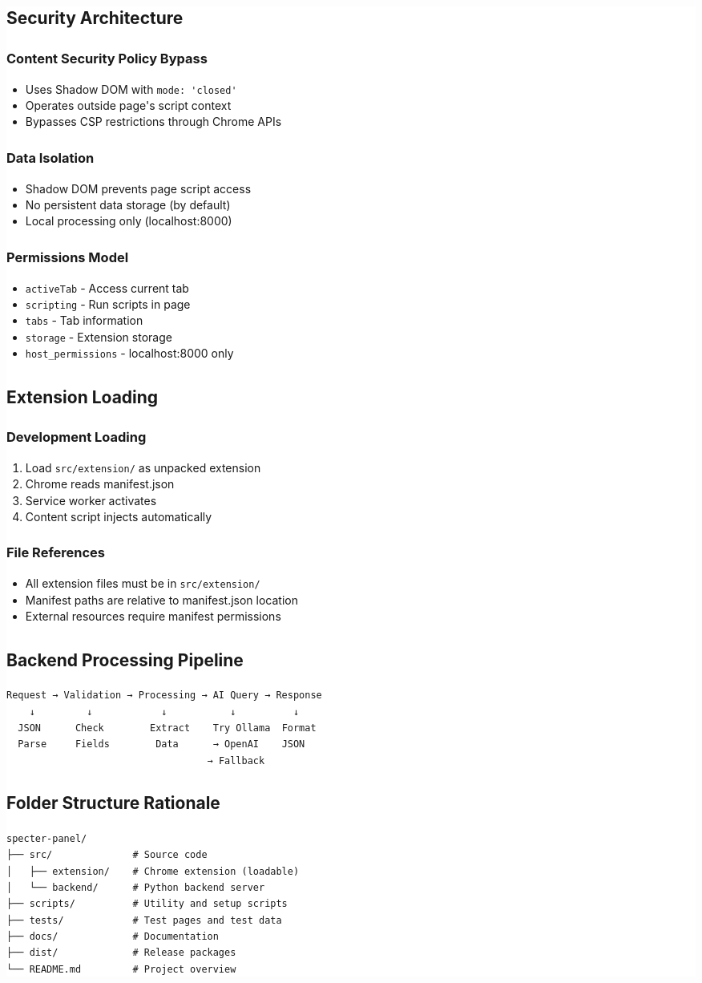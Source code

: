 ## Security Architecture

### Content Security Policy Bypass
- Uses Shadow DOM with `mode: 'closed'`
- Operates outside page's script context
- Bypasses CSP restrictions through Chrome APIs

### Data Isolation
- Shadow DOM prevents page script access
- No persistent data storage (by default)
- Local processing only (localhost:8000)

### Permissions Model
- `activeTab` - Access current tab
- `scripting` - Run scripts in page
- `tabs` - Tab information
- `storage` - Extension storage
- `host_permissions` - localhost:8000 only

## Extension Loading

### Development Loading
1. Load `src/extension/` as unpacked extension
2. Chrome reads manifest.json
3. Service worker activates
4. Content script injects automatically

### File References
- All extension files must be in `src/extension/`
- Manifest paths are relative to manifest.json location
- External resources require manifest permissions

## Backend Processing Pipeline

```
Request → Validation → Processing → AI Query → Response
    ↓         ↓            ↓           ↓          ↓
  JSON      Check        Extract    Try Ollama  Format
  Parse     Fields        Data      → OpenAI    JSON
                                   → Fallback
```

## Folder Structure Rationale

```
specter-panel/
├── src/              # Source code
│   ├── extension/    # Chrome extension (loadable)
│   └── backend/      # Python backend server
├── scripts/          # Utility and setup scripts
├── tests/            # Test pages and test data
├── docs/             # Documentation
├── dist/             # Release packages
└── README.md         # Project overview
```
